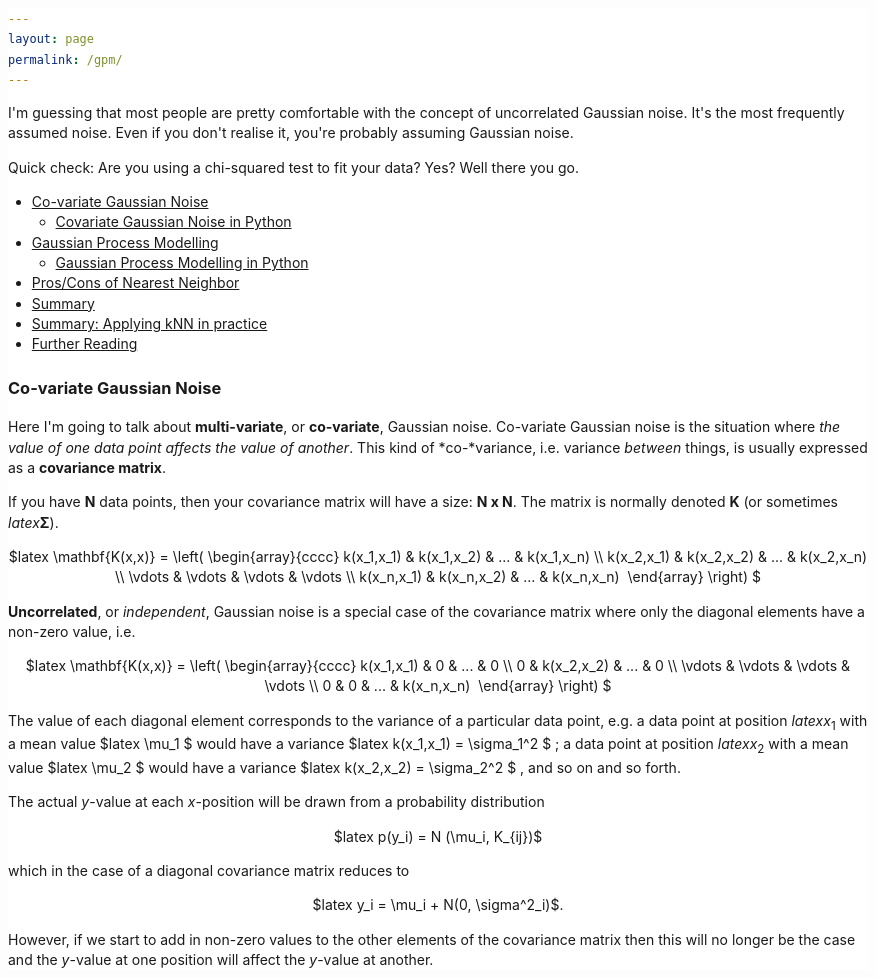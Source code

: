 ```yaml
---
layout: page
permalink: /gpm/
---
```



I'm guessing that most people are pretty comfortable with the concept of uncorrelated Gaussian noise. It's the most frequently assumed noise. Even if you don't realise it, you're probably assuming Gaussian noise.

Quick check: Are you using a chi-squared test to fit your data? Yes? Well there you go.

- [Co-variate Gaussian Noise](#covariatenoise)
  - [Covariate Gaussian Noise in Python](#covarpython)
- [Gaussian Process Modelling](#gpm)
  - [Gaussian Process Modelling in Python](#gpmpython)
- [Pros/Cons of Nearest Neighbor](#procon)
- [Summary](#summary)
- [Summary: Applying kNN in practice](#summaryapply)
- [Further Reading](#reading)

<a name='covariatenoise'></a>

### Co-variate Gaussian Noise

Here I'm going to talk about **multi-variate**, or **co-variate**, Gaussian noise. Co-variate Gaussian noise is the situation where *the value of one data point affects the value of another*. This kind of *co-*variance, i.e. variance *between* things, is usually expressed as a **covariance matrix**.

If you have **N** data points, then your covariance matrix will have a size: **N x N**. The matrix is normally denoted **K** (or sometimes $latex \mathbf{\Sigma}$).
<p style="text-align:center;">$latex \mathbf{K(x,x)} = \left( \begin{array}{cccc} k(x_1,x_1) & k(x_1,x_2) & ... & k(x_1,x_n) \\ k(x_2,x_1) & k(x_2,x_2) & ... & k(x_2,x_n) \\ \vdots & \vdots & \vdots & \vdots \\ k(x_n,x_1) & k(x_n,x_2) & ... & k(x_n,x_n)  \end{array} \right) $</p>

<strong>Uncorrelated</strong>, or <em>independent</em>, Gaussian noise is a special case of the covariance matrix where only the diagonal elements have a non-zero value, i.e.
<p style="text-align:center;">$latex \mathbf{K(x,x)} = \left( \begin{array}{cccc} k(x_1,x_1) & 0 & ... & 0 \\ 0 & k(x_2,x_2) & ... & 0 \\ \vdots & \vdots & \vdots & \vdots \\ 0 & 0 & ... & k(x_n,x_n)  \end{array} \right) $</p>

The value of each diagonal element corresponds to the variance of a particular data point, e.g. a data point at position $latex x_1$ with a mean value $latex \mu_1 $ would have a variance $latex k(x_1,x_1) = \sigma_1^2 $ ; a data point at position $latex x_2$ with a mean value $latex \mu_2 $ would have a variance $latex k(x_2,x_2) = \sigma_2^2 $ , and so on and so forth.

The actual <em>y</em>-value at each <em>x</em>-position will be drawn from a probability distribution
<p style="text-align:center;">$latex p(y_i) = N (\mu_i, K_{ij})$</p>
which in the case of a diagonal covariance matrix reduces to
<p style="text-align:center;">$latex y_i = \mu_i + N(0, \sigma^2_i)$.</p>
However, if we start to add in non-zero values to the other elements of the covariance matrix then this will no longer be the case and the <em>y</em>-value at one position will affect the <em>y</em>-value at another.
